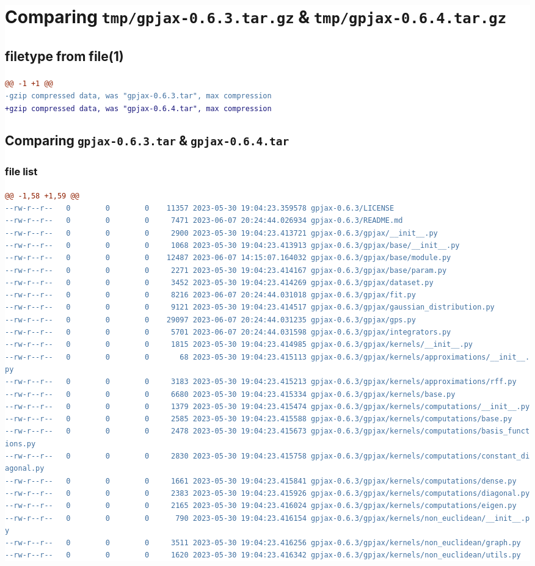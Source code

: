 # Comparing `tmp/gpjax-0.6.3.tar.gz` & `tmp/gpjax-0.6.4.tar.gz`

## filetype from file(1)

```diff
@@ -1 +1 @@
-gzip compressed data, was "gpjax-0.6.3.tar", max compression
+gzip compressed data, was "gpjax-0.6.4.tar", max compression
```

## Comparing `gpjax-0.6.3.tar` & `gpjax-0.6.4.tar`

### file list

```diff
@@ -1,58 +1,59 @@
--rw-r--r--   0        0        0    11357 2023-05-30 19:04:23.359578 gpjax-0.6.3/LICENSE
--rw-r--r--   0        0        0     7471 2023-06-07 20:24:44.026934 gpjax-0.6.3/README.md
--rw-r--r--   0        0        0     2900 2023-05-30 19:04:23.413721 gpjax-0.6.3/gpjax/__init__.py
--rw-r--r--   0        0        0     1068 2023-05-30 19:04:23.413913 gpjax-0.6.3/gpjax/base/__init__.py
--rw-r--r--   0        0        0    12487 2023-06-07 14:15:07.164032 gpjax-0.6.3/gpjax/base/module.py
--rw-r--r--   0        0        0     2271 2023-05-30 19:04:23.414167 gpjax-0.6.3/gpjax/base/param.py
--rw-r--r--   0        0        0     3452 2023-05-30 19:04:23.414269 gpjax-0.6.3/gpjax/dataset.py
--rw-r--r--   0        0        0     8216 2023-06-07 20:24:44.031018 gpjax-0.6.3/gpjax/fit.py
--rw-r--r--   0        0        0     9121 2023-05-30 19:04:23.414517 gpjax-0.6.3/gpjax/gaussian_distribution.py
--rw-r--r--   0        0        0    29097 2023-06-07 20:24:44.031235 gpjax-0.6.3/gpjax/gps.py
--rw-r--r--   0        0        0     5701 2023-06-07 20:24:44.031598 gpjax-0.6.3/gpjax/integrators.py
--rw-r--r--   0        0        0     1815 2023-05-30 19:04:23.414985 gpjax-0.6.3/gpjax/kernels/__init__.py
--rw-r--r--   0        0        0       68 2023-05-30 19:04:23.415113 gpjax-0.6.3/gpjax/kernels/approximations/__init__.py
--rw-r--r--   0        0        0     3183 2023-05-30 19:04:23.415213 gpjax-0.6.3/gpjax/kernels/approximations/rff.py
--rw-r--r--   0        0        0     6680 2023-05-30 19:04:23.415334 gpjax-0.6.3/gpjax/kernels/base.py
--rw-r--r--   0        0        0     1379 2023-05-30 19:04:23.415474 gpjax-0.6.3/gpjax/kernels/computations/__init__.py
--rw-r--r--   0        0        0     2585 2023-05-30 19:04:23.415588 gpjax-0.6.3/gpjax/kernels/computations/base.py
--rw-r--r--   0        0        0     2478 2023-05-30 19:04:23.415673 gpjax-0.6.3/gpjax/kernels/computations/basis_functions.py
--rw-r--r--   0        0        0     2830 2023-05-30 19:04:23.415758 gpjax-0.6.3/gpjax/kernels/computations/constant_diagonal.py
--rw-r--r--   0        0        0     1661 2023-05-30 19:04:23.415841 gpjax-0.6.3/gpjax/kernels/computations/dense.py
--rw-r--r--   0        0        0     2383 2023-05-30 19:04:23.415926 gpjax-0.6.3/gpjax/kernels/computations/diagonal.py
--rw-r--r--   0        0        0     2165 2023-05-30 19:04:23.416024 gpjax-0.6.3/gpjax/kernels/computations/eigen.py
--rw-r--r--   0        0        0      790 2023-05-30 19:04:23.416154 gpjax-0.6.3/gpjax/kernels/non_euclidean/__init__.py
--rw-r--r--   0        0        0     3511 2023-05-30 19:04:23.416256 gpjax-0.6.3/gpjax/kernels/non_euclidean/graph.py
--rw-r--r--   0        0        0     1620 2023-05-30 19:04:23.416342 gpjax-0.6.3/gpjax/kernels/non_euclidean/utils.py
```